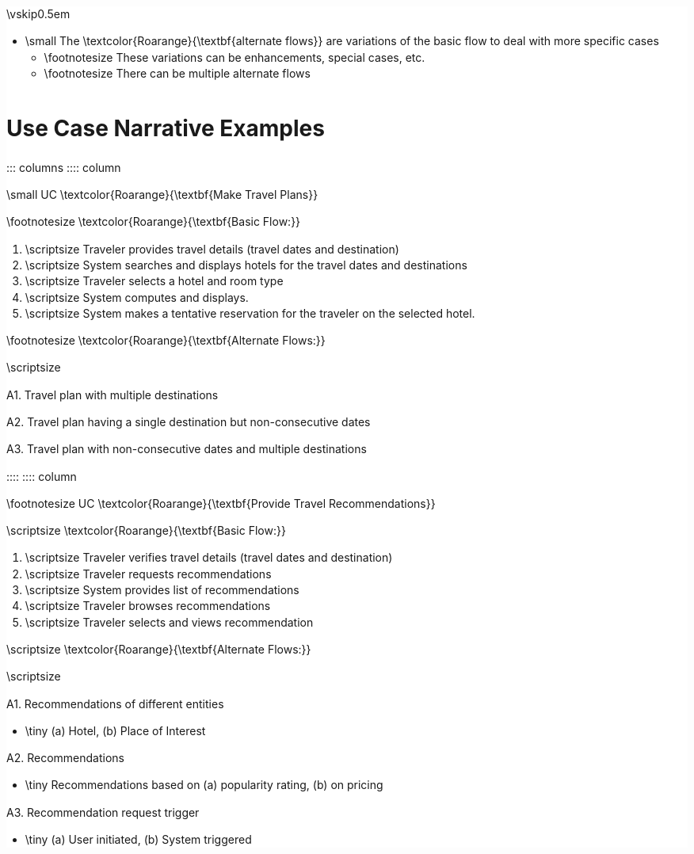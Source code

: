 \vskip0.5em

* \small The \textcolor{Roarange}{\textbf{alternate flows}} are variations of the basic flow to deal with more specific cases
  - \footnotesize These variations can be enhancements, special cases, etc.
  - \footnotesize There can be multiple alternate flows

# Use Case Narrative Examples

::: columns
:::: column

\small UC \textcolor{Roarange}{\textbf{Make Travel Plans}}

\footnotesize \textcolor{Roarange}{\textbf{Basic Flow:}}

1. \scriptsize Traveler provides travel details (travel dates and destination)
2. \scriptsize System searches and displays hotels for the travel dates and destinations
3. \scriptsize Traveler selects a hotel and room type
4. \scriptsize System computes and displays.
5. \scriptsize System makes a tentative reservation for the traveler on the selected hotel.

\footnotesize \textcolor{Roarange}{\textbf{Alternate Flows:}}

\scriptsize

A1. Travel plan with multiple destinations

A2. Travel plan having a single destination but non-consecutive dates

A3. Travel plan with non-consecutive dates and multiple destinations

::::
:::: column

\footnotesize UC \textcolor{Roarange}{\textbf{Provide Travel Recommendations}}

\scriptsize \textcolor{Roarange}{\textbf{Basic Flow:}}

1. \scriptsize Traveler verifies travel details (travel dates and destination)
2. \scriptsize Traveler requests recommendations
3. \scriptsize System provides list of recommendations
4. \scriptsize Traveler browses recommendations
5. \scriptsize Traveler selects and views recommendation

\scriptsize \textcolor{Roarange}{\textbf{Alternate Flows:}}

\scriptsize

A1. Recommendations of different entities

* \tiny (a) Hotel, (b) Place of Interest

A2. Recommendations

* \tiny Recommendations based on (a) popularity rating, (b) on pricing

A3. Recommendation request trigger

* \tiny (a) User initiated, (b) System triggered
